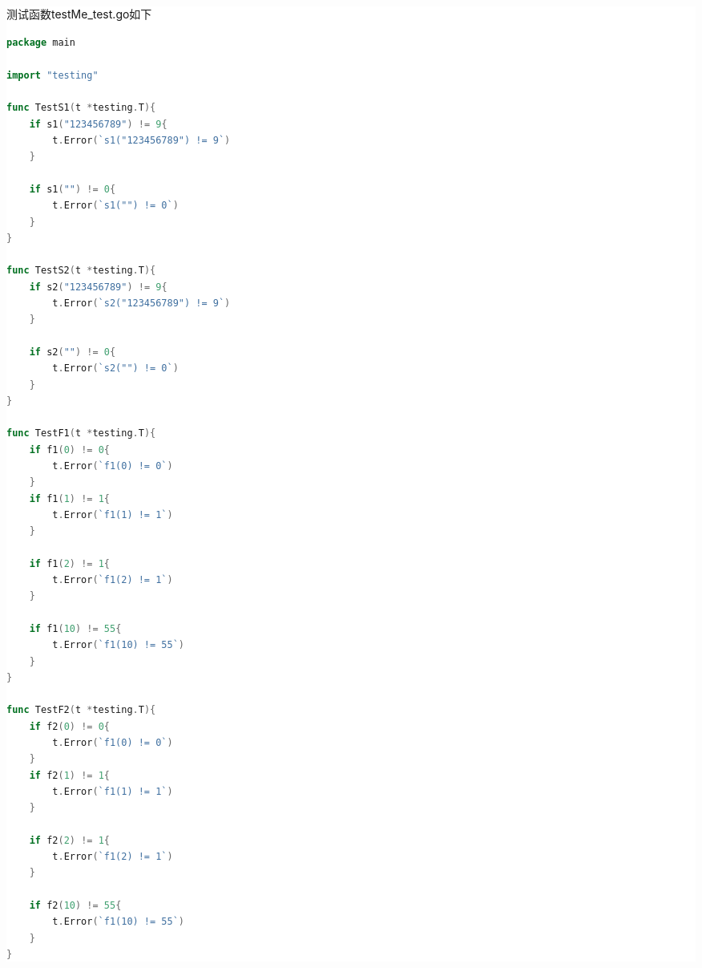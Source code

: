 
测试函数testMe_test.go如下



```go
package main

import "testing"

func TestS1(t *testing.T){
    if s1("123456789") != 9{
        t.Error(`s1("123456789") != 9`)
    }

    if s1("") != 0{
        t.Error(`s1("") != 0`)
    }
}

func TestS2(t *testing.T){
    if s2("123456789") != 9{
        t.Error(`s2("123456789") != 9`)
    }

    if s2("") != 0{
        t.Error(`s2("") != 0`)
    }
}

func TestF1(t *testing.T){
    if f1(0) != 0{
        t.Error(`f1(0) != 0`)
    }
    if f1(1) != 1{
        t.Error(`f1(1) != 1`)
    }

    if f1(2) != 1{
        t.Error(`f1(2) != 1`)
    }

    if f1(10) != 55{
        t.Error(`f1(10) != 55`)
    }
}

func TestF2(t *testing.T){
    if f2(0) != 0{
        t.Error(`f1(0) != 0`)
    }
    if f2(1) != 1{
        t.Error(`f1(1) != 1`)
    }

    if f2(2) != 1{
        t.Error(`f1(2) != 1`)
    }

    if f2(10) != 55{
        t.Error(`f1(10) != 55`)
    }
}
```
